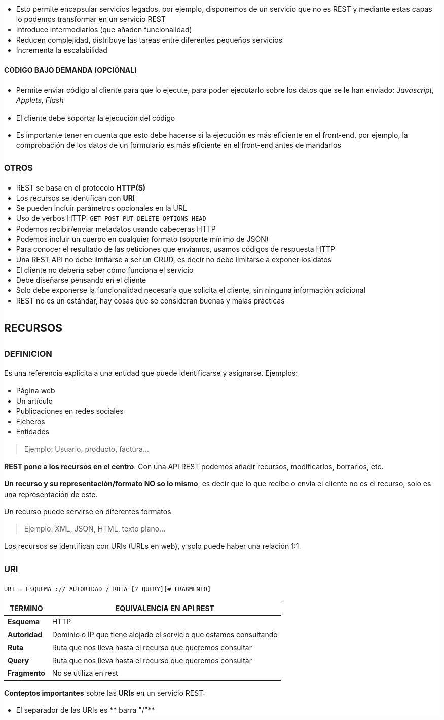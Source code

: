 - Esto permite encapsular servicios legados, por ejemplo, disponemos de un servicio que no es REST y mediante estas capas lo podemos transformar en un servicio REST
- Introduce intermediarios (que añaden funcionalidad)
- Reducen complejidad, distribuye las tareas entre diferentes pequeños servicios
- Incrementa la escalabilidad

#### CODIGO BAJO DEMANDA (OPCIONAL)
- Permite enviar código al cliente para que lo ejecute, para poder ejecutarlo sobre los datos que se le han enviado: *Javascript, Applets, Flash*

- El cliente debe soportar la ejecución del código
- Es importante tener en cuenta que esto debe hacerse si la ejecución es más eficiente en el front-end, por ejemplo, la comprobación de los datos de un formulario es más eficiente en el front-end antes de mandarlos

### OTROS
- REST se basa en el protocolo **HTTP(S)**
- Los recursos se identifican con **URI**
- Se pueden incluir parámetros opcionales en la URL
- Uso de verbos HTTP: ``GET POST PUT DELETE OPTIONS HEAD``
- Podemos recibir/enviar metadatos usando cabeceras HTTP
- Podemos incluir un cuerpo en cualquier formato (soporte mínimo de JSON)
- Para conocer el resultado de las peticiones que enviamos, usamos códigos de respuesta HTTP
- Una REST API no debe limitarse a ser un CRUD, es decir no debe limitarse a exponer los datos
- El cliente no debería saber cómo funciona el servicio
- Debe diseñarse pensando en el cliente
- Solo debe exponerse la funcionalidad necesaria que solicita el cliente, sin ninguna información adicional
- REST no es un estándar, hay cosas que se consideran buenas y malas prácticas
## RECURSOS
### DEFINICION
Es una referencia explícita a una entidad que puede identificarse y asignarse. Ejemplos: 
- Página web
- Un artículo
- Publicaciones en redes sociales
- Ficheros
- Entidades
> Ejemplo: Usuario, producto, factura...

**REST pone a los recursos en el centro**. Con una API REST podemos añadir recursos, modificarlos, borrarlos, etc.

**Un recurso y su representación/formato NO so lo mismo**, es decir que lo que recibe o envía el cliente no es el recurso, solo es una representación de este.

Un recurso puede servirse en diferentes formatos
>Ejemplo: XML, JSON, HTML, texto plano...


Los recursos se identifican con URIs (URLs en web), y solo puede haber una relación 1:1.

### URI
````URI = ESQUEMA :// AUTORIDAD / RUTA [? QUERY][# FRAGMENTO]````

| TERMINO | EQUIVALENCIA EN API REST |
| -----------| --------------|
| **Esquema** | HTTP |
| **Autoridad** | Dominio o IP que tiene alojado el servicio que estamos consultando|
| **Ruta** | Ruta que nos lleva hasta el recurso que queremos consultar |
| **Query** | Ruta que nos lleva hasta el recurso que queremos consultar |
| **Fragmento** | No se utiliza en rest |

**Conteptos importantes** sobre las **URIs** en un servicio REST:
- El separador de las URIs es ** barra "/"**
````